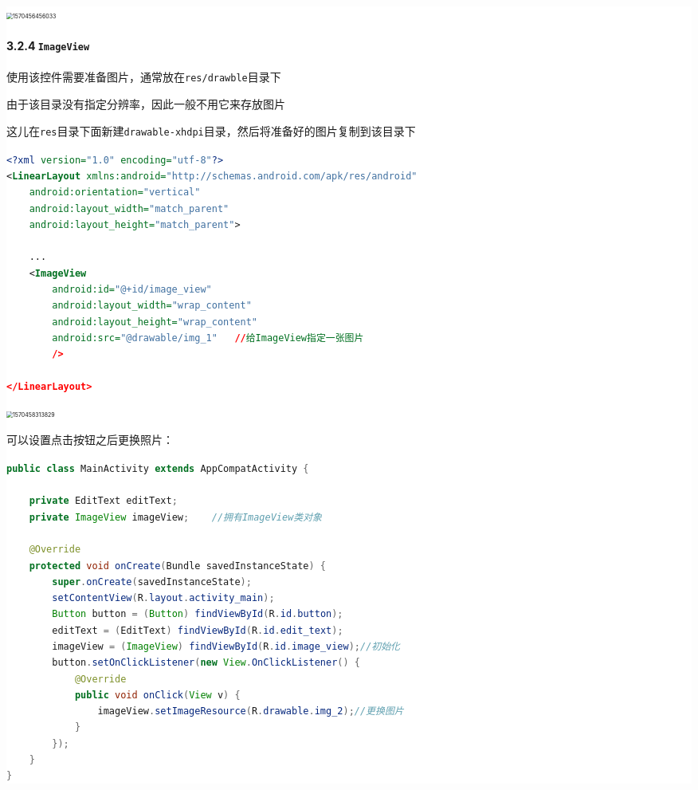 <img src="C:\Users\WuJianeng\AppData\Roaming\Typora\typora-user-images\1570456456033.png" alt="1570456456033" style="zoom:50%;" />

#### 3.2.4	`ImageView`

使用该控件需要准备图片，通常放在`res/drawble`目录下

由于该目录没有指定分辨率，因此一般不用它来存放图片

这儿在`res`目录下面新建`drawable-xhdpi`目录，然后将准备好的图片复制到该目录下

```xml
<?xml version="1.0" encoding="utf-8"?>
<LinearLayout xmlns:android="http://schemas.android.com/apk/res/android"
    android:orientation="vertical"
    android:layout_width="match_parent"
    android:layout_height="match_parent">

	...
    <ImageView
        android:id="@+id/image_view"
        android:layout_width="wrap_content"
        android:layout_height="wrap_content"
        android:src="@drawable/img_1"	//给ImageView指定一张图片
        />

</LinearLayout>
```

<img src="C:\Users\WuJianeng\AppData\Roaming\Typora\typora-user-images\1570458313829.png" alt="1570458313829" style="zoom:50%;" />

可以设置点击按钮之后更换照片：

```java
public class MainActivity extends AppCompatActivity {

    private EditText editText;
    private ImageView imageView;	//拥有ImageView类对象

    @Override
    protected void onCreate(Bundle savedInstanceState) {
        super.onCreate(savedInstanceState);
        setContentView(R.layout.activity_main);
        Button button = (Button) findViewById(R.id.button);
        editText = (EditText) findViewById(R.id.edit_text);
        imageView = (ImageView) findViewById(R.id.image_view);//初始化
        button.setOnClickListener(new View.OnClickListener() {
            @Override
            public void onClick(View v) {
                imageView.setImageResource(R.drawable.img_2);//更换图片
            }
        });
    }
}

```
